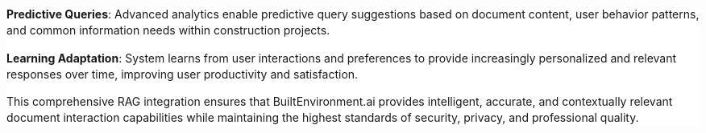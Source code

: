 **Predictive Queries**: Advanced analytics enable predictive query suggestions based on document content, user behavior patterns, and common information needs within construction projects.

**Learning Adaptation**: System learns from user interactions and preferences to provide increasingly personalized and relevant responses over time, improving user productivity and satisfaction.

This comprehensive RAG integration ensures that BuiltEnvironment.ai provides intelligent, accurate, and contextually relevant document interaction capabilities while maintaining the highest standards of security, privacy, and professional quality.
